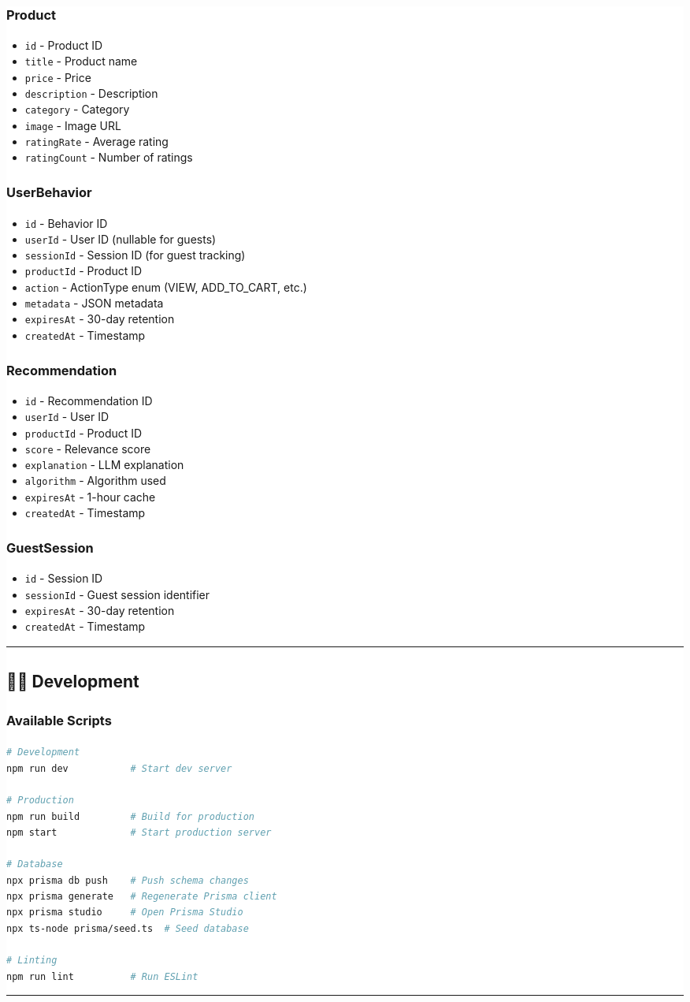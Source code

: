 ### Product
- `id` - Product ID
- `title` - Product name
- `price` - Price
- `description` - Description
- `category` - Category
- `image` - Image URL
- `ratingRate` - Average rating
- `ratingCount` - Number of ratings

### UserBehavior
- `id` - Behavior ID
- `userId` - User ID (nullable for guests)
- `sessionId` - Session ID (for guest tracking)
- `productId` - Product ID
- `action` - ActionType enum (VIEW, ADD_TO_CART, etc.)
- `metadata` - JSON metadata
- `expiresAt` - 30-day retention
- `createdAt` - Timestamp

### Recommendation
- `id` - Recommendation ID
- `userId` - User ID
- `productId` - Product ID
- `score` - Relevance score
- `explanation` - LLM explanation
- `algorithm` - Algorithm used
- `expiresAt` - 1-hour cache
- `createdAt` - Timestamp

### GuestSession
- `id` - Session ID
- `sessionId` - Guest session identifier
- `expiresAt` - 30-day retention
- `createdAt` - Timestamp

---

## 👨‍💻 Development

### Available Scripts

```bash
# Development
npm run dev           # Start dev server

# Production
npm run build         # Build for production
npm start             # Start production server

# Database
npx prisma db push    # Push schema changes
npx prisma generate   # Regenerate Prisma client
npx prisma studio     # Open Prisma Studio
npx ts-node prisma/seed.ts  # Seed database

# Linting
npm run lint          # Run ESLint
```

---